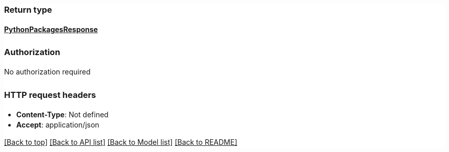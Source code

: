 ### Return type

[**PythonPackagesResponse**](PythonPackagesResponse.md)

### Authorization

No authorization required

### HTTP request headers

 - **Content-Type**: Not defined
 - **Accept**: application/json

[[Back to top]](#) [[Back to API list]](../README.md#documentation-for-api-endpoints) [[Back to Model list]](../README.md#documentation-for-models) [[Back to README]](../README.md)

